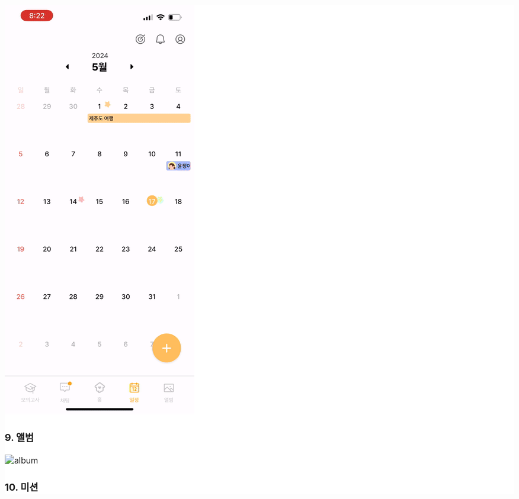 ![private-schedule](/assets/page_introduction/private-schedule.gif)
### 9. 앨범 
![album](/assets/page_introduction/album.gif)
### 10. 미션 